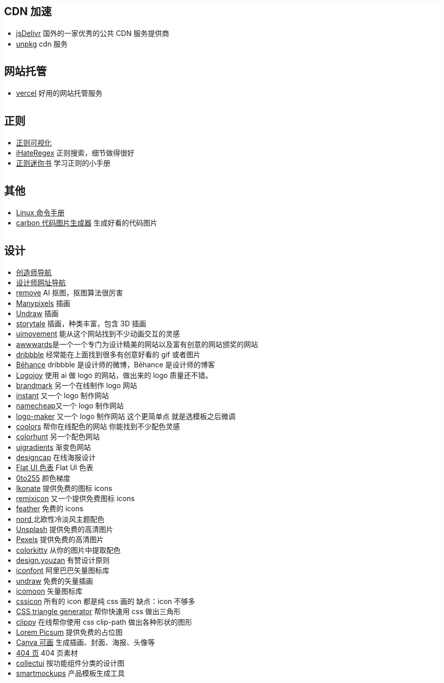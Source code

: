 ## CDN 加速

- [jsDelivr](http://www.jsdelivr.com/) 国外的一家优秀的公共 CDN 服务提供商
- [unpkg](https://unpkg.com/) cdn 服务

## 网站托管

- [vercel](https://vercel.com/) 好用的网站托管服务

## 正则

- [正则可视化](https://regex101.com/)
- [iHateRegex](https://ihateregex.io/) 正则搜索，细节做得很好
- [正则迷你书](https://github.com/qdlaoyao/js-regex-mini-book) 学习正则的小手册

## 其他

- [Linux 命令手册](https://ipcmen.com/)
- [carbon 代码图片生成器](https://carbon.now.sh/) 生成好看的代码图片

## 设计

- [创造师导航](http://chuangzaoshi.com/)
- [设计师网址导航](http://hao.uisdc.com/)
- [remove](https://www.remove.bg/zh) AI 抠图，抠图算法很厉害
- [Manypixels](https://www.manypixels.co/gallery/) 插画
- [Undraw](https://undraw.co/illustrations) 插画
- [storytale](https://storytale.io/) 插画，种类丰富，包含 3D 插画
- [uimovement](https://uimovement.com/) 能从这个网站找到不少动画交互的灵感
- [awwwards](https://www.awwwards.com/)是一个一个专门为设计精美的网站以及富有创意的网站颁奖的网站
- [dribbble](https://dribbble.com/) 经常能在上面找到很多有创意好看的 gif 或者图片
- [Bēhance](https://www.behance.net/) dribbble 是设计师的微博，Bēhance 是设计师的博客
- [Logojoy](https://logojoy.com/) 使用 ai 做 logo 的网站，做出来的 logo 质量还不错。
- [brandmark](http://brandmark.io/) 另一个在线制作 logo 网站
- [instant](https://instantlogodesign.com/) 又一个 logo 制作网站
- [namecheap](https://www.namecheap.com/logo-maker/app/)又一个 logo 制作网站
- [logo-maker](https://www.designevo.com/logo-maker/) 又一个 logo 制作网站 这个更简单点 就是选模板之后微调
- [coolors](https://coolors.co/) 帮你在线配色的网站 你能找到不少配色灵感
- [colorhunt](http://colorhunt.co/) 另一个配色网站
- [uigradients](https://uigradients.com/#SummerDog) 渐变色网站
- [designcap](https://www.designcap.com/) 在线海报设计
- [Flat UI 色表](https://flatuicolors.com/) Flat UI 色表
- [0to255](https://www.0to255.com/) 颜色梯度
- [Ikonate](https://github.com/mikolajdobrucki/ikonate) 提供免费的图标 icons
- [remixicon](https://remixicon.com/) 又一个提供免费图标 icons
- [feather](https://github.com/feathericons/feather) 免费的 icons
- [nord ](https://github.com/arcticicestudio/nord) 北欧性冷淡风主题配色
- [Unsplash](https://unsplash.com/) 提供免费的高清图片
- [Pexels](https://www.pexels.com/zh-cn/) 提供免费的高清图片
- [colorkitty](https://colorkitty.com/) 从你的图片中提取配色
- [design.youzan](http://design.youzan.com/) 有赞设计原则
- [iconfont](https://www.iconfont.cn/) 阿里巴巴矢量图标库
- [undraw](https://undraw.co/illustrations) 免费的矢量插画
- [icomoon](https://icomoon.io/) 矢量图标库
- [cssicon](http://cssicon.space/#/) 所有的 icon 都是纯 css 画的 缺点：icon 不够多
- [CSS triangle generator](http://apps.eky.hk/css-triangle-generator/) 帮你快速用 css 做出三角形
- [clippy](http://bennettfeely.com/clippy/) 在线帮你使用 css clip-path 做出各种形状的图形
- [Lorem Picsum](https://picsum.photos/) 提供免费的占位图
- [Canva 可画](https://www.canva.cn/) 生成插画、封面、海报、头像等
- [404 页](https://error404.fun/) 404 页素材
- [collectui](https://collectui.com/) 按功能组件分类的设计图
- [smartmockups](https://smartmockups.com/zh) 产品模板生成工具
